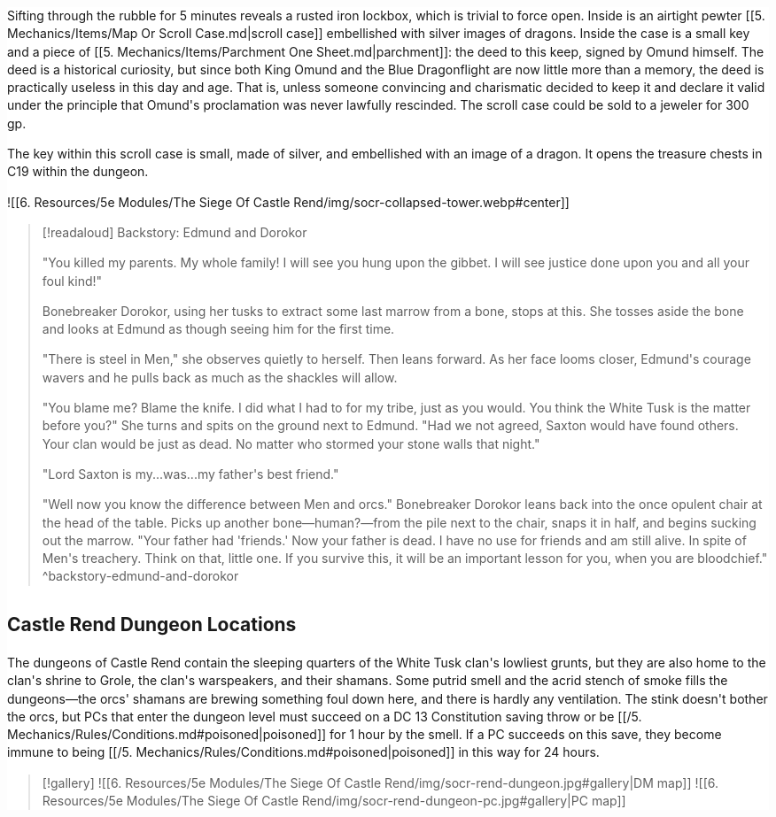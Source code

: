 Sifting through the rubble for 5 minutes reveals a rusted iron lockbox, which is trivial to force open. Inside is an airtight pewter [[5. Mechanics/Items/Map Or Scroll Case.md\|scroll case]] embellished with silver images of dragons. Inside the case is a small key and a piece of [[5. Mechanics/Items/Parchment One Sheet.md\|parchment]]: the deed to this keep, signed by Omund himself. The deed is a historical curiosity, but since both King Omund and the Blue Dragonflight are now little more than a memory, the deed is practically useless in this day and age. That is, unless someone convincing and charismatic decided to keep it and declare it valid under the principle that Omund's proclamation was never lawfully rescinded. The scroll case could be sold to a jeweler for 300 gp.

The key within this scroll case is small, made of silver, and embellished with an image of a dragon. It opens the treasure chests in C19 within the dungeon.

![[6. Resources/5e Modules/The Siege Of Castle Rend/img/socr-collapsed-tower.webp#center]]

> [!readaloud] Backstory: Edmund and Dorokor
> 
> "You killed my parents. My whole family! I will see you hung upon the gibbet. I will see justice done upon you and all your foul kind!"
> 
> Bonebreaker Dorokor, using her tusks to extract some last marrow from a bone, stops at this. She tosses aside the bone and looks at Edmund as though seeing him for the first time.
> 
> "There is steel in Men," she observes quietly to herself. Then leans forward. As her face looms closer, Edmund's courage wavers and he pulls back as much as the shackles will allow.
> 
> "You blame me? Blame the knife. I did what I had to for my tribe, just as you would. You think the White Tusk is the matter before you?" She turns and spits on the ground next to Edmund. "Had we not agreed, Saxton would have found others. Your clan would be just as dead. No matter who stormed your stone walls that night."
> 
> "Lord Saxton is my...was...my father's best friend."
> 
> "Well now you know the difference between Men and orcs." Bonebreaker Dorokor leans back into the once opulent chair at the head of the table. Picks up another bone—human?—from the pile next to the chair, snaps it in half, and begins sucking out the marrow. "Your father had 'friends.' Now your father is dead. I have no use for friends and am still alive. In spite of Men's treachery. Think on that, little one. If you survive this, it will be an important lesson for you, when you are bloodchief."
^backstory-edmund-and-dorokor

## Castle Rend Dungeon Locations

The dungeons of Castle Rend contain the sleeping quarters of the White Tusk clan's lowliest grunts, but they are also home to the clan's shrine to Grole, the clan's warspeakers, and their shamans. Some putrid smell and the acrid stench of smoke fills the dungeons—the orcs' shamans are brewing something foul down here, and there is hardly any ventilation. The stink doesn't bother the orcs, but PCs that enter the dungeon level must succeed on a DC 13 Constitution saving throw or be [[/5. Mechanics/Rules/Conditions.md#poisoned\|poisoned]] for 1 hour by the smell. If a PC succeeds on this save, they become immune to being [[/5. Mechanics/Rules/Conditions.md#poisoned\|poisoned]] in this way for 24 hours.

> [!gallery]
> ![[6. Resources/5e Modules/The Siege Of Castle Rend/img/socr-rend-dungeon.jpg#gallery\|DM map]]
> ![[6. Resources/5e Modules/The Siege Of Castle Rend/img/socr-rend-dungeon-pc.jpg#gallery\|PC map]]
